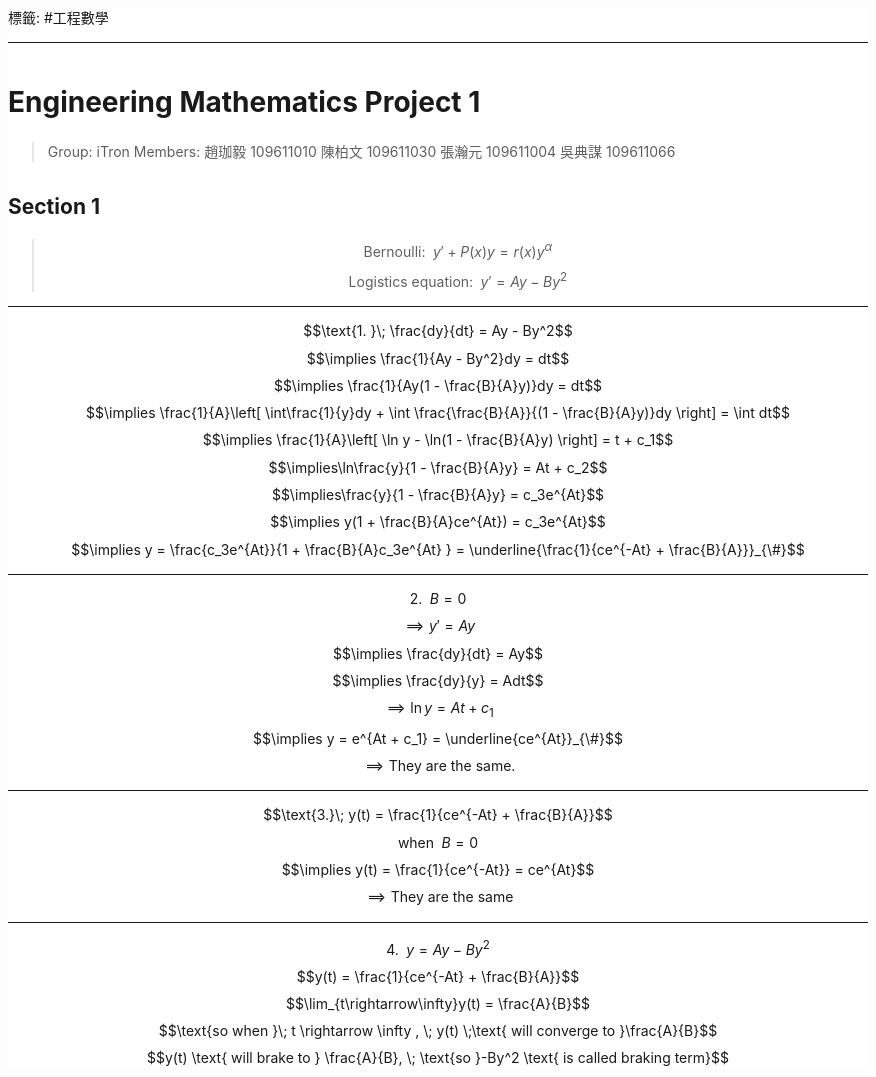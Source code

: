 標籤: #工程數學 

---

# Engineering Mathematics Project 1

> Group: iTron
> Members: 
> 趙珈毅 109611010
> 陳柏文 109611030
> 張瀚元 109611004
> 吳典謀 109611066

## Section 1

> $$\text{Bernoulli: }\; y' + P(x)y = r(x)y^\alpha$$
> $$\text{Logistics equation: }\; y' = Ay - By^2$$

---

$$\text{1. }\; \frac{dy}{dt} = Ay - By^2$$
$$\implies \frac{1}{Ay - By^2}dy = dt$$
$$\implies \frac{1}{Ay(1 - \frac{B}{A}y)}dy = dt$$
$$\implies \frac{1}{A}\left[ \int\frac{1}{y}dy + \int \frac{\frac{B}{A}}{(1 - \frac{B}{A}y)}dy \right] = \int dt$$
$$\implies \frac{1}{A}\left[ \ln y - \ln(1 - \frac{B}{A}y) \right] = t + c_1$$
$$\implies\ln\frac{y}{1 - \frac{B}{A}y} = At + c_2$$
$$\implies\frac{y}{1 - \frac{B}{A}y} = c_3e^{At}$$
$$\implies y(1 + \frac{B}{A}ce^{At}) = c_3e^{At}$$
$$\implies y = \frac{c_3e^{At}}{1 + \frac{B}{A}c_3e^{At} } = \underline{\frac{1}{ce^{-At} + \frac{B}{A}}}_{\#}$$

---

$$\text{2. }\; B = 0$$
$$\implies y' = Ay$$
$$\implies \frac{dy}{dt} = Ay$$
$$\implies \frac{dy}{y} = Adt$$
$$\implies \ln y = At + c_1$$
$$\implies y = e^{At + c_1} = \underline{ce^{At}}_{\#}$$
$$\implies \text{They are the same.}$$

---

$$\text{3.}\; y(t) = \frac{1}{ce^{-At} + \frac{B}{A}}$$
$$\text{when }\; B = 0$$
$$\implies y(t) = \frac{1}{ce^{-At}} = ce^{At}$$
$$\implies \text{They are the same}$$

---

$$\text{4. }\; y = Ay - By^2$$
$$y(t) = \frac{1}{ce^{-At} + \frac{B}{A}}$$
$$\lim_{t\rightarrow\infty}y(t) = \frac{A}{B}$$
$$\text{so when }\; t \rightarrow \infty , \; y(t) \;\text{ will converge to }\frac{A}{B}$$
$$y(t) \text{ will brake to } \frac{A}{B}, \; \text{so }-By^2 \text{ is called braking term}$$
